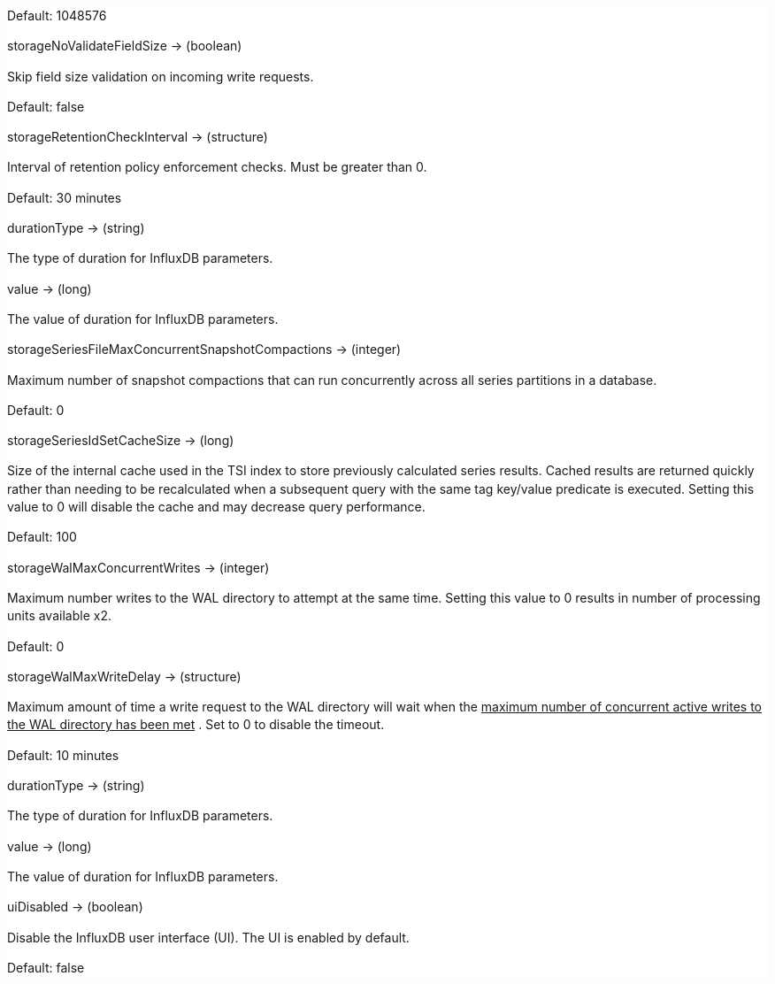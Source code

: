 Default: 1048576

storageNoValidateFieldSize -> (boolean)

Skip field size validation on incoming write requests.

Default: false

storageRetentionCheckInterval -> (structure)

Interval of retention policy enforcement checks. Must be greater than 0.

Default: 30 minutes

durationType -> (string)

The type of duration for InfluxDB parameters.

value -> (long)

The value of duration for InfluxDB parameters.

storageSeriesFileMaxConcurrentSnapshotCompactions -> (integer)

Maximum number of snapshot compactions that can run concurrently across all series partitions in a database.

Default: 0

storageSeriesIdSetCacheSize -> (long)

Size of the internal cache used in the TSI index to store previously calculated series results. Cached results are returned quickly rather than needing to be recalculated when a subsequent query with the same tag key/value predicate is executed. Setting this value to 0 will disable the cache and may decrease query performance.

Default: 100

storageWalMaxConcurrentWrites -> (integer)

Maximum number writes to the WAL directory to attempt at the same time. Setting this value to 0 results in number of processing units available x2.

Default: 0

storageWalMaxWriteDelay -> (structure)

Maximum amount of time a write request to the WAL directory will wait when the [maximum number of concurrent active writes to the WAL directory has been met](https://docs.influxdata.com/influxdb/v2/reference/config-options/#storage-wal-max-concurrent-writes) . Set to 0 to disable the timeout.

Default: 10 minutes

durationType -> (string)

The type of duration for InfluxDB parameters.

value -> (long)

The value of duration for InfluxDB parameters.

uiDisabled -> (boolean)

Disable the InfluxDB user interface (UI). The UI is enabled by default.

Default: false